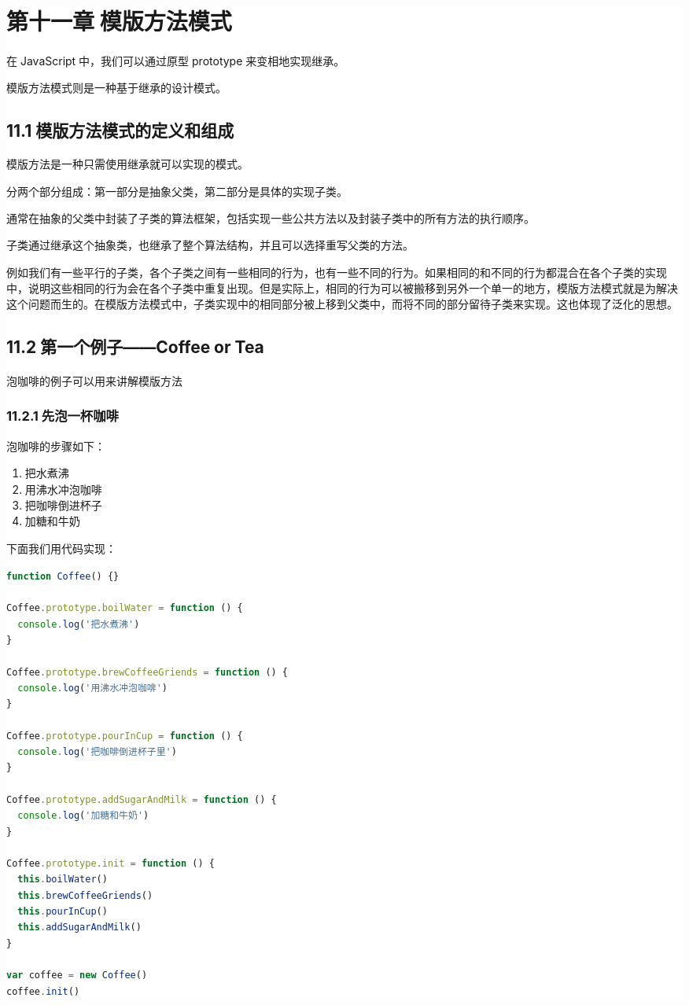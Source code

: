 # 第十一章 模版方法模式

在 JavaScript 中，我们可以通过原型 prototype 来变相地实现继承。

模版方法模式则是一种基于继承的设计模式。

## 11.1 模版方法模式的定义和组成

模版方法是一种只需使用继承就可以实现的模式。

分两个部分组成：第一部分是抽象父类，第二部分是具体的实现子类。

通常在抽象的父类中封装了子类的算法框架，包括实现一些公共方法以及封装子类中的所有方法的执行顺序。

子类通过继承这个抽象类，也继承了整个算法结构，并且可以选择重写父类的方法。

例如我们有一些平行的子类，各个子类之间有一些相同的行为，也有一些不同的行为。如果相同的和不同的行为都混合在各个子类的实现中，说明这些相同的行为会在各个子类中重复出现。但是实际上，相同的行为可以被搬移到另外一个单一的地方，模版方法模式就是为解决这个问题而生的。在模版方法模式中，子类实现中的相同部分被上移到父类中，而将不同的部分留待子类来实现。这也体现了泛化的思想。

## 11.2 第一个例子——Coffee or Tea

泡咖啡的例子可以用来讲解模版方法

### 11.2.1 先泡一杯咖啡

泡咖啡的步骤如下：

1. 把水煮沸
2. 用沸水冲泡咖啡
3. 把咖啡倒进杯子
4. 加糖和牛奶

下面我们用代码实现：

```js
function Coffee() {}

Coffee.prototype.boilWater = function () {
  console.log('把水煮沸')
}

Coffee.prototype.brewCoffeeGriends = function () {
  console.log('用沸水冲泡咖啡')
}

Coffee.prototype.pourInCup = function () {
  console.log('把咖啡倒进杯子里')
}

Coffee.prototype.addSugarAndMilk = function () {
  console.log('加糖和牛奶')
}

Coffee.prototype.init = function () {
  this.boilWater()
  this.brewCoffeeGriends()
  this.pourInCup()
  this.addSugarAndMilk()
}

var coffee = new Coffee()
coffee.init()
```
